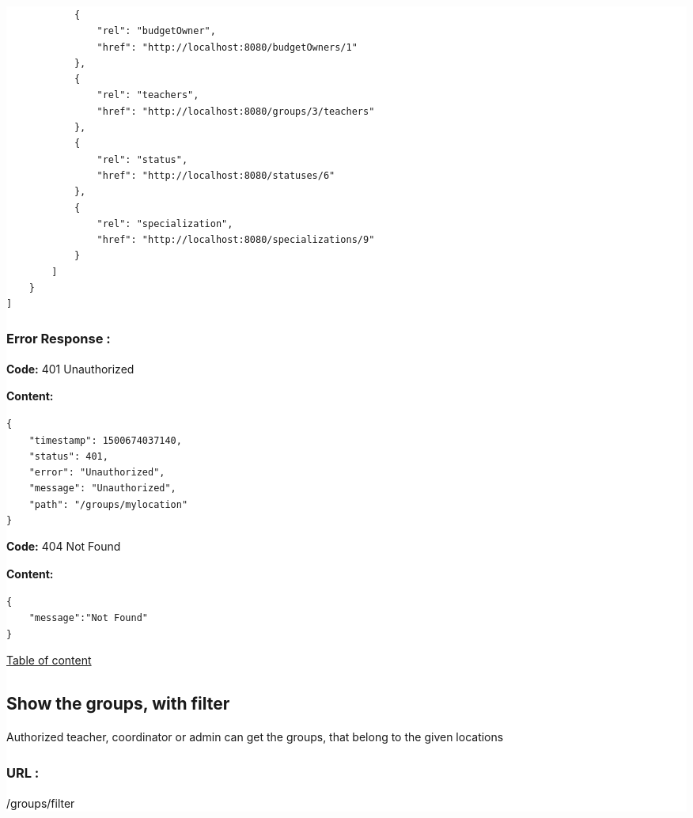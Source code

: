                 {
                    "rel": "budgetOwner",
                    "href": "http://localhost:8080/budgetOwners/1"
                },
                {
                    "rel": "teachers",
                    "href": "http://localhost:8080/groups/3/teachers"
                },
                {
                    "rel": "status",
                    "href": "http://localhost:8080/statuses/6"
                },
                {
                    "rel": "specialization",
                    "href": "http://localhost:8080/specializations/9"
                }
            ]
        }
    ]

<a name="current-user-location-groups-error-response"></a>
### Error Response :
**Code:** 401 Unauthorized

**Content:**

    {
        "timestamp": 1500674037140,
        "status": 401,
        "error": "Unauthorized",
        "message": "Unauthorized",
        "path": "/groups/mylocation"
    }

**Code:** 404 Not Found   

**Content:**

    {
        "message":"Not Found"
    }

[Table of content](#table-of-content)

<a name="filter-groups"></a>
## Show the groups, with filter

Authorized teacher, coordinator or admin can get the groups,
that belong to the given locations

<a name="filter-groups-url"></a>
### URL :
/groups/filter
